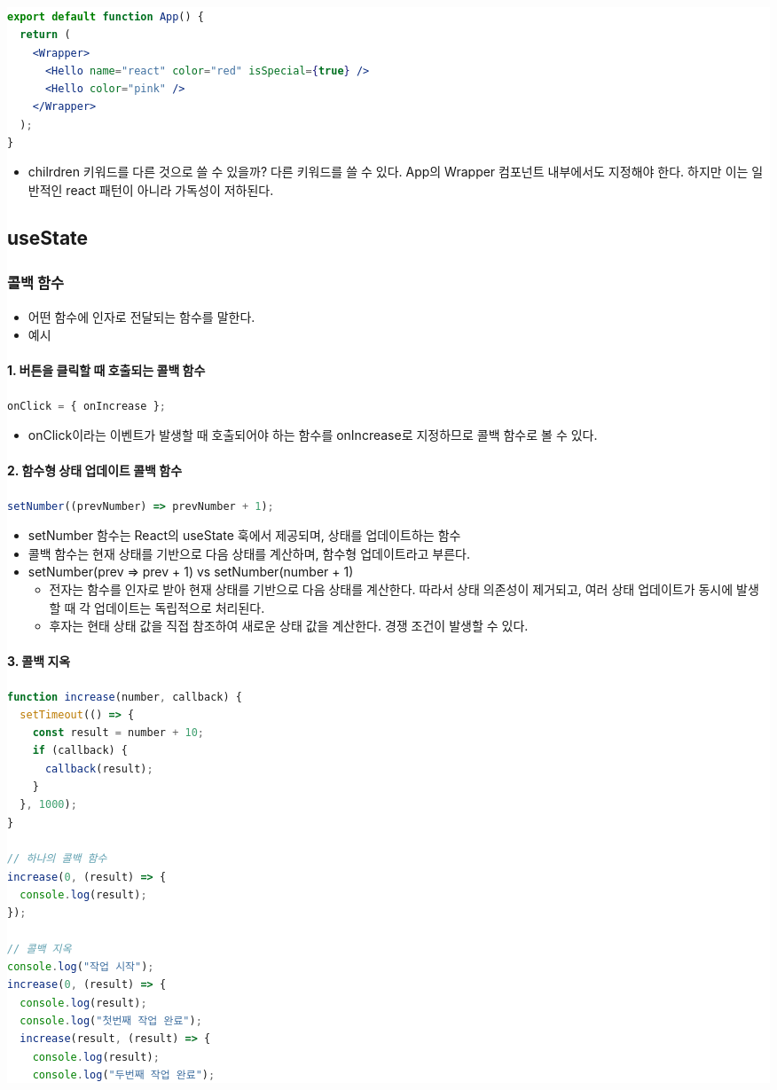 ```jsx
export default function App() {
  return (
    <Wrapper>
      <Hello name="react" color="red" isSpecial={true} />
      <Hello color="pink" />
    </Wrapper>
  );
}
```

- chilrdren 키워드를 다른 것으로 쓸 수 있을까? 다른 키워드를 쓸 수 있다. App의 Wrapper 컴포넌트 내부에서도 지정해야 한다. 하지만 이는 일반적인 react 패턴이 아니라 가독성이 저하된다.

## useState

### 콜백 함수

- 어떤 함수에 인자로 전달되는 함수를 말한다.
- 예시

#### 1. 버튼을 클릭할 때 호출되는 콜백 함수

```jsx
onClick = { onIncrease };
```

- onClick이라는 이벤트가 발생할 때 호출되어야 하는 함수를 onIncrease로 지정하므로 콜백 함수로 볼 수 있다.

#### 2. 함수형 상태 업데이트 콜백 함수

```jsx
setNumber((prevNumber) => prevNumber + 1);
```

- setNumber 함수는 React의 useState 훅에서 제공되며, 상태를 업데이트하는 함수
- 콜백 함수는 현재 상태를 기반으로 다음 상태를 계산하며, 함수형 업데이트라고 부른다.
- setNumber(prev => prev + 1) vs setNumber(number + 1)
  - 전자는 함수를 인자로 받아 현재 상태를 기반으로 다음 상태를 계산한다. 따라서 상태 의존성이 제거되고, 여러 상태 업데이트가 동시에 발생할 때 각 업데이트는 독립적으로 처리된다.
  - 후자는 현태 상태 값을 직접 참조하여 새로운 상태 값을 계산한다. 경쟁 조건이 발생할 수 있다.

#### 3. 콜백 지옥

```jsx
function increase(number, callback) {
  setTimeout(() => {
    const result = number + 10;
    if (callback) {
      callback(result);
    }
  }, 1000);
}

// 하나의 콜백 함수
increase(0, (result) => {
  console.log(result);
});

// 콜백 지옥
console.log("작업 시작");
increase(0, (result) => {
  console.log(result);
  console.log("첫번째 작업 완료");
  increase(result, (result) => {
    console.log(result);
    console.log("두번째 작업 완료");
```